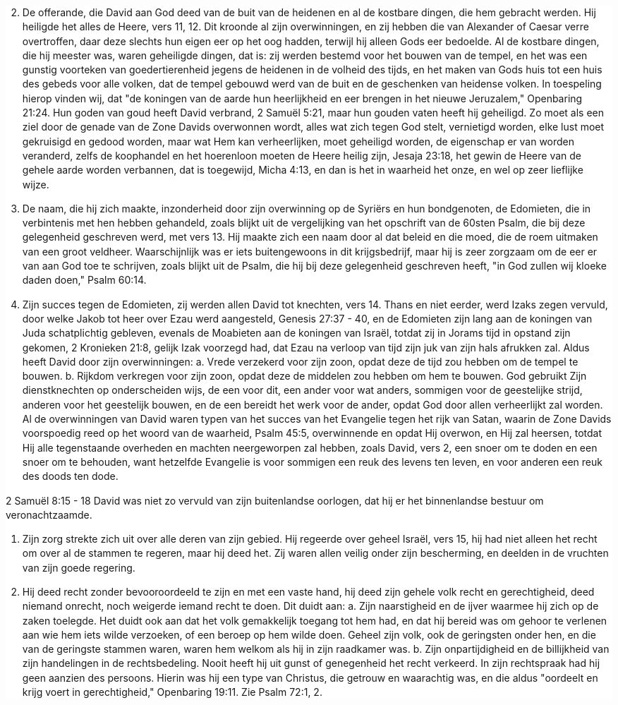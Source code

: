 2. De offerande, die David aan God deed van de buit van de heidenen en al de kostbare dingen, die hem gebracht werden. Hij heiligde het alles de Heere, vers 11, 12. Dit kroonde al zijn overwinningen, en zij hebben die van Alexander of Caesar verre overtroffen, daar deze slechts hun eigen eer op het oog hadden, terwijl hij alleen Gods eer bedoelde. Al de kostbare dingen, die hij meester was, waren geheiligde dingen, dat is: zij werden bestemd voor het bouwen van de tempel, en het was een gunstig voorteken van goedertierenheid jegens de heidenen in de volheid des tijds, en het maken van Gods huis tot een huis des gebeds voor alle volken, dat de tempel gebouwd werd van de buit en de geschenken van heidense volken. In toespeling hierop vinden wij, dat "de koningen van de aarde hun heerlijkheid en eer brengen in het nieuwe Jeruzalem," Openbaring 21:24. Hun goden van goud heeft David verbrand, 2 Samuël 5:21, maar hun gouden vaten heeft hij geheiligd. Zo moet als een ziel door de genade van de Zone Davids overwonnen wordt, alles wat zich tegen God stelt, vernietigd worden, elke lust moet gekruisigd en gedood worden, maar wat Hem kan verheerlijken, moet geheiligd worden, de eigenschap er van worden veranderd, zelfs de koophandel en het hoerenloon moeten de Heere heilig zijn, Jesaja 23:18, het gewin de Heere van de gehele aarde worden verbannen, dat is toegewijd, Micha 4:13, en dan is het in waarheid het onze, en wel op zeer lieflijke wijze.

3. De naam, die hij zich maakte, inzonderheid door zijn overwinning op de Syriërs en hun bondgenoten, de Edomieten, die in verbintenis met hen hebben gehandeld, zoals blijkt uit de vergelijking van het opschrift van de 60sten Psalm, die bij deze gelegenheid geschreven werd, met vers 13. Hij maakte zich een naam door al dat beleid en die moed, die de roem uitmaken van een groot veldheer. Waarschijnlijk was er iets buitengewoons in dit krijgsbedrijf, maar hij is zeer zorgzaam om de eer er van aan God toe te schrijven, zoals blijkt uit de Psalm, die hij bij deze gelegenheid geschreven heeft, "in God zullen wij kloeke daden doen," Psalm 60:14.

4. Zijn succes tegen de Edomieten, zij werden allen David tot knechten, vers 14. Thans en niet eerder, werd Izaks zegen vervuld, door welke Jakob tot heer over Ezau werd aangesteld, Genesis 27:37 - 40, en de Edomieten zijn lang aan de koningen van Juda schatplichtig gebleven, evenals de Moabieten aan de koningen van Israël, totdat zij in Jorams tijd in opstand zijn gekomen, 2 Kronieken 21:8, gelijk Izak voorzegd had, dat Ezau na verloop van tijd zijn juk van zijn hals afrukken zal. Aldus heeft David door zijn overwinningen:
a. Vrede verzekerd voor zijn zoon, opdat deze de tijd zou hebben om de tempel te bouwen.
b. Rijkdom verkregen voor zijn zoon, opdat deze de middelen zou hebben om hem te bouwen. God gebruikt Zijn dienstknechten op onderscheiden wijs, de een voor dit, een ander voor wat anders, sommigen voor de geestelijke strijd, anderen voor het geestelijk bouwen, en de een bereidt het werk voor de ander, opdat God door allen verheerlijkt zal worden. Al de overwinningen van David waren typen van het succes van het Evangelie tegen het rijk van Satan, waarin de Zone Davids voorspoedig reed op het woord van de waarheid, Psalm 45:5, overwinnende en opdat Hij overwon, en Hij zal heersen, totdat Hij alle tegenstaande overheden en machten neergeworpen zal hebben, zoals David, vers 2, een snoer om te doden en een snoer om te behouden, want hetzelfde Evangelie is voor sommigen een reuk des levens ten leven, en voor anderen een reuk des doods ten dode.

2 Samuël 8:15 - 18 
David was niet zo vervuld van zijn buitenlandse oorlogen, dat hij er het binnenlandse bestuur om veronachtzaamde.

1. Zijn zorg strekte zich uit over alle deren van zijn gebied. Hij regeerde over geheel Israël, vers 15, hij had niet alleen het recht om over al de stammen te regeren, maar hij deed het. Zij waren allen veilig onder zijn bescherming, en deelden in de vruchten van zijn goede regering.

2. Hij deed recht zonder bevooroordeeld te zijn en met een vaste hand, hij deed zijn gehele volk recht en gerechtigheid, deed niemand onrecht, noch weigerde iemand recht te doen. Dit duidt aan:
a. Zijn naarstigheid en de ijver waarmee hij zich op de zaken toelegde. Het duidt ook aan dat het volk gemakkelijk toegang tot hem had, en dat hij bereid was om gehoor te verlenen aan wie hem iets wilde verzoeken, of een beroep op hem wilde doen. Geheel zijn volk, ook de geringsten onder hen, en die van de geringste stammen waren, waren hem welkom als hij in zijn raadkamer was.
b. Zijn onpartijdigheid en de billijkheid van zijn handelingen in de rechtsbedeling. Nooit heeft hij uit gunst of genegenheid het recht verkeerd. In zijn rechtspraak had hij geen aanzien des persoons. Hierin was hij een type van Christus, die getrouw en waarachtig was, en die aldus "oordeelt en krijg voert in gerechtigheid," Openbaring 19:11. Zie Psalm 72:1, 2.
